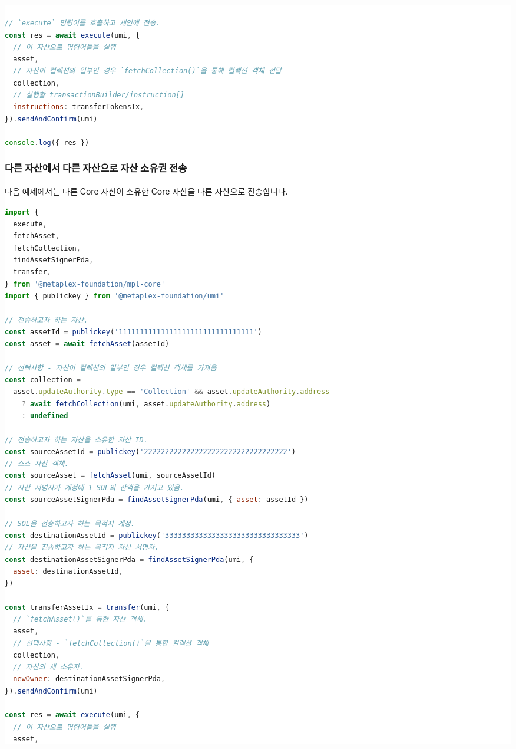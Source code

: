 ```js

// `execute` 명령어를 호출하고 체인에 전송.
const res = await execute(umi, {
  // 이 자산으로 명령어들을 실행
  asset,
  // 자산이 컬렉션의 일부인 경우 `fetchCollection()`을 통해 컬렉션 객체 전달
  collection,
  // 실행할 transactionBuilder/instruction[]
  instructions: transferTokensIx,
}).sendAndConfirm(umi)

console.log({ res })
```

### 다른 자산에서 다른 자산으로 자산 소유권 전송

다음 예제에서는 다른 Core 자산이 소유한 Core 자산을 다른 자산으로 전송합니다.

```js
import {
  execute,
  fetchAsset,
  fetchCollection,
  findAssetSignerPda,
  transfer,
} from '@metaplex-foundation/mpl-core'
import { publickey } from '@metaplex-foundation/umi'

// 전송하고자 하는 자산.
const assetId = publickey('11111111111111111111111111111111')
const asset = await fetchAsset(assetId)

// 선택사항 - 자산이 컬렉션의 일부인 경우 컬렉션 객체를 가져옴
const collection =
  asset.updateAuthority.type == 'Collection' && asset.updateAuthority.address
    ? await fetchCollection(umi, asset.updateAuthority.address)
    : undefined

// 전송하고자 하는 자산을 소유한 자산 ID.
const sourceAssetId = publickey('2222222222222222222222222222222222')
// 소스 자산 객체.
const sourceAsset = fetchAsset(umi, sourceAssetId)
// 자산 서명자가 계정에 1 SOL의 잔액을 가지고 있음.
const sourceAssetSignerPda = findAssetSignerPda(umi, { asset: assetId })

// SOL을 전송하고자 하는 목적지 계정.
const destinationAssetId = publickey('33333333333333333333333333333333')
// 자산을 전송하고자 하는 목적지 자산 서명자.
const destinationAssetSignerPda = findAssetSignerPda(umi, {
  asset: destinationAssetId,
})

const transferAssetIx = transfer(umi, {
  // `fetchAsset()`를 통한 자산 객체.
  asset,
  // 선택사항 - `fetchCollection()`을 통한 컬렉션 객체
  collection,
  // 자산의 새 소유자.
  newOwner: destinationAssetSignerPda,
}).sendAndConfirm(umi)

const res = await execute(umi, {
  // 이 자산으로 명령어들을 실행
  asset,
```